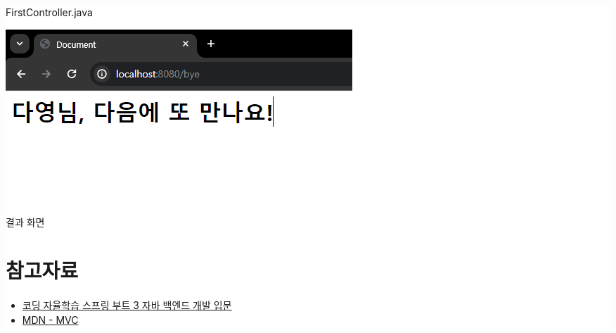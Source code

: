 FirstController.java

![Create bye page](/assets/img/posts/2024-01-10-6.png)

결과 화면

# 참고자료
* [코딩 자율학습 스프링 부트 3 자바 백엔드 개발 입문](https://www.gilbut.co.kr/book/view?bookcode=BN003778)
* [MDN - MVC](https://developer.mozilla.org/ko/docs/Glossary/MVC)